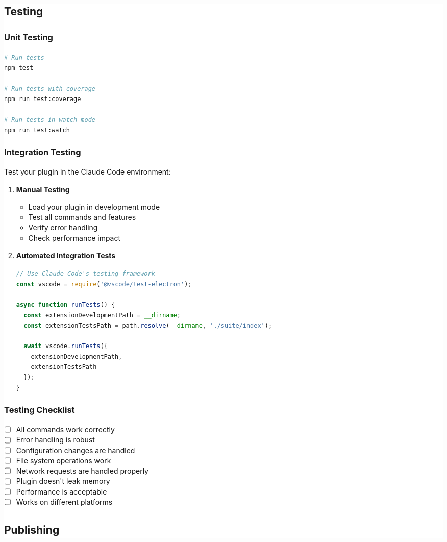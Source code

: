 ## Testing

### Unit Testing

```bash
# Run tests
npm test

# Run tests with coverage
npm run test:coverage

# Run tests in watch mode
npm run test:watch
```

### Integration Testing

Test your plugin in the Claude Code environment:

1. **Manual Testing**
   - Load your plugin in development mode
   - Test all commands and features
   - Verify error handling
   - Check performance impact

2. **Automated Integration Tests**
   ```javascript
   // Use Claude Code's testing framework
   const vscode = require('@vscode/test-electron');
   
   async function runTests() {
     const extensionDevelopmentPath = __dirname;
     const extensionTestsPath = path.resolve(__dirname, './suite/index');
     
     await vscode.runTests({
       extensionDevelopmentPath,
       extensionTestsPath
     });
   }
   ```

### Testing Checklist

- [ ] All commands work correctly
- [ ] Error handling is robust
- [ ] Configuration changes are handled
- [ ] File system operations work
- [ ] Network requests are handled properly
- [ ] Plugin doesn't leak memory
- [ ] Performance is acceptable
- [ ] Works on different platforms

## Publishing
